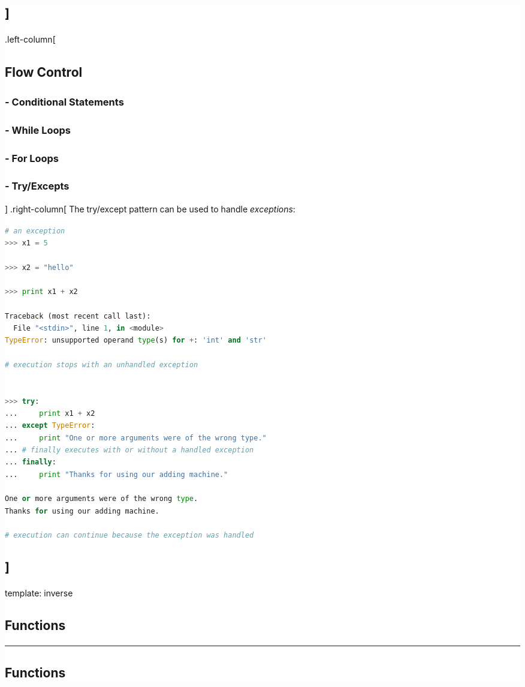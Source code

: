 ]
---
.left-column[
## Flow Control
### - Conditional Statements
### - While Loops
### - For Loops
### - Try/Excepts
]
.right-column[
The try/except pattern can be used to handle *exceptions*:
```py
# an exception
>>> x1 = 5

>>> x2 = "hello"

>>> print x1 + x2

Traceback (most recent call last):
  File "<stdin>", line 1, in <module>
TypeError: unsupported operand type(s) for +: 'int' and 'str'

# execution stops with an unhandled exception


>>> try:
...     print x1 + x2
... except TypeError:
...     print "One or more arguments were of the wrong type."
... # finally executes with or without a handled exception
... finally:
...     print "Thanks for using our adding machine."

One or more arguments were of the wrong type.
Thanks for using our adding machine.

# execution can continue because the exception was handled
```
]
---
template: inverse
## Functions
---
## Functions
